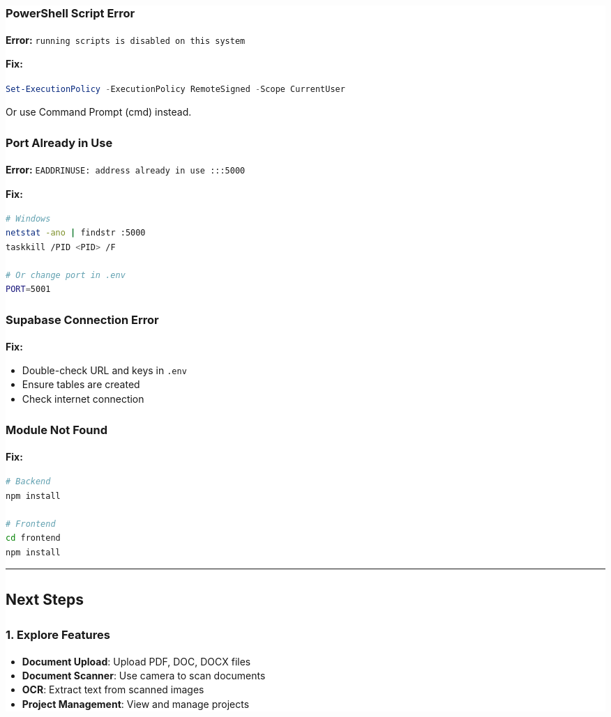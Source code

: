 ### PowerShell Script Error

**Error:** `running scripts is disabled on this system`

**Fix:**
```powershell
Set-ExecutionPolicy -ExecutionPolicy RemoteSigned -Scope CurrentUser
```

Or use Command Prompt (cmd) instead.

### Port Already in Use

**Error:** `EADDRINUSE: address already in use :::5000`

**Fix:**
```bash
# Windows
netstat -ano | findstr :5000
taskkill /PID <PID> /F

# Or change port in .env
PORT=5001
```

### Supabase Connection Error

**Fix:**
- Double-check URL and keys in `.env`
- Ensure tables are created
- Check internet connection

### Module Not Found

**Fix:**
```bash
# Backend
npm install

# Frontend
cd frontend
npm install
```

---

## Next Steps

### 1. Explore Features

- **Document Upload**: Upload PDF, DOC, DOCX files
- **Document Scanner**: Use camera to scan documents
- **OCR**: Extract text from scanned images
- **Project Management**: View and manage projects

